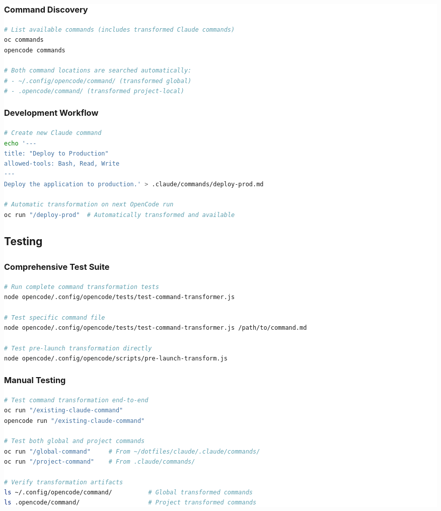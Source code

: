 ### Command Discovery
```bash
# List available commands (includes transformed Claude commands)
oc commands
opencode commands

# Both command locations are searched automatically:
# - ~/.config/opencode/command/ (transformed global)
# - .opencode/command/ (transformed project-local)
```

### Development Workflow
```bash
# Create new Claude command
echo '---
title: "Deploy to Production"
allowed-tools: Bash, Read, Write
---
Deploy the application to production.' > .claude/commands/deploy-prod.md

# Automatic transformation on next OpenCode run
oc run "/deploy-prod"  # Automatically transformed and available
```

## Testing

### Comprehensive Test Suite
```bash
# Run complete command transformation tests
node opencode/.config/opencode/tests/test-command-transformer.js

# Test specific command file
node opencode/.config/opencode/tests/test-command-transformer.js /path/to/command.md

# Test pre-launch transformation directly
node opencode/.config/opencode/scripts/pre-launch-transform.js
```

### Manual Testing
```bash
# Test command transformation end-to-end
oc run "/existing-claude-command"
opencode run "/existing-claude-command"

# Test both global and project commands
oc run "/global-command"     # From ~/dotfiles/claude/.claude/commands/
oc run "/project-command"    # From .claude/commands/

# Verify transformation artifacts
ls ~/.config/opencode/command/          # Global transformed commands
ls .opencode/command/                   # Project transformed commands
```

